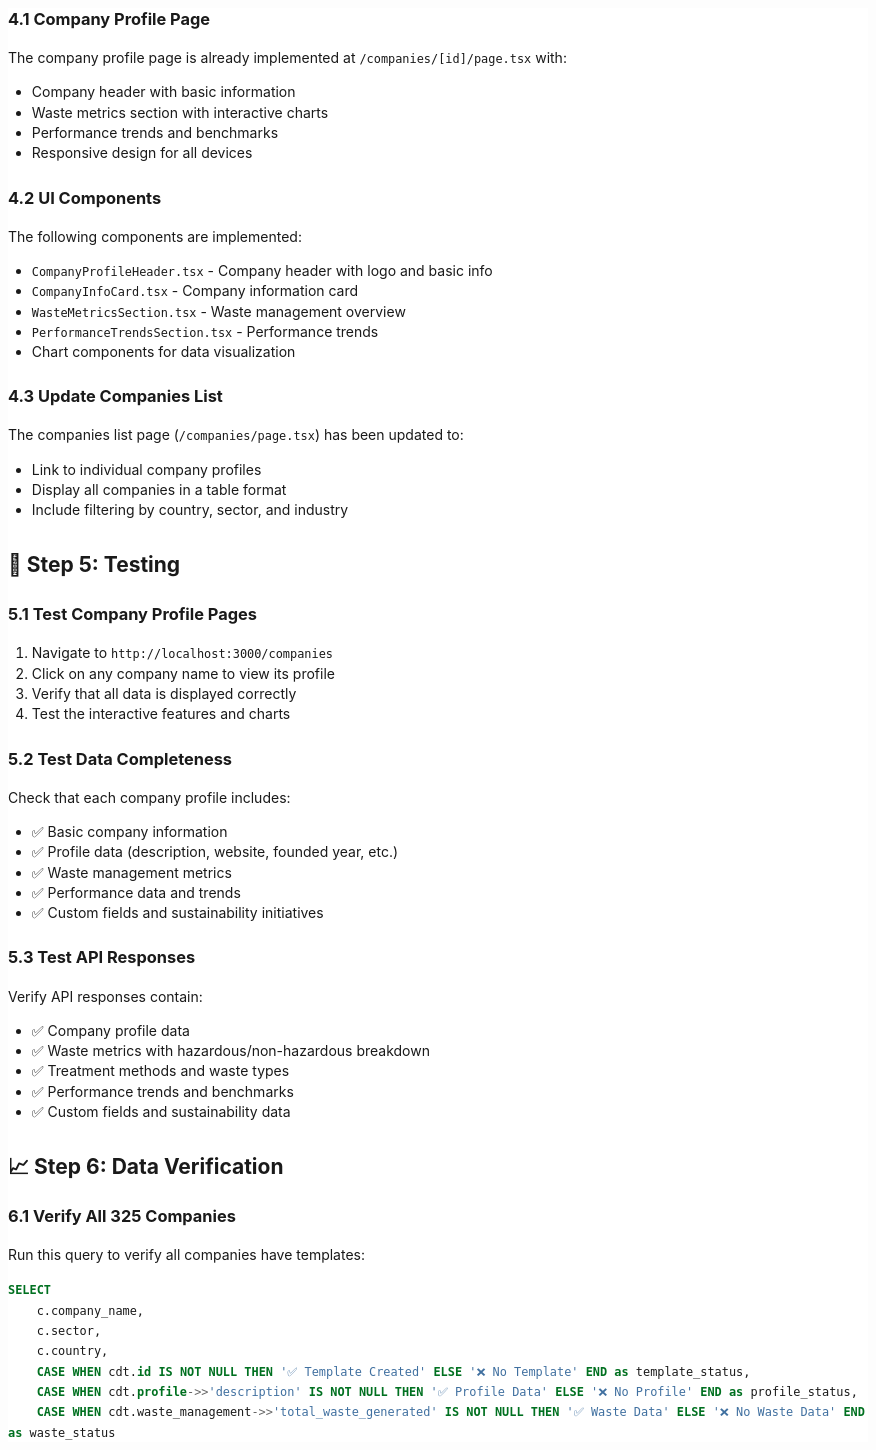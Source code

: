 ### 4.1 Company Profile Page
The company profile page is already implemented at `/companies/[id]/page.tsx` with:
- Company header with basic information
- Waste metrics section with interactive charts
- Performance trends and benchmarks
- Responsive design for all devices

### 4.2 UI Components
The following components are implemented:
- `CompanyProfileHeader.tsx` - Company header with logo and basic info
- `CompanyInfoCard.tsx` - Company information card
- `WasteMetricsSection.tsx` - Waste management overview
- `PerformanceTrendsSection.tsx` - Performance trends
- Chart components for data visualization

### 4.3 Update Companies List
The companies list page (`/companies/page.tsx`) has been updated to:
- Link to individual company profiles
- Display all companies in a table format
- Include filtering by country, sector, and industry

## 🧪 Step 5: Testing

### 5.1 Test Company Profile Pages
1. Navigate to `http://localhost:3000/companies`
2. Click on any company name to view its profile
3. Verify that all data is displayed correctly
4. Test the interactive features and charts

### 5.2 Test Data Completeness
Check that each company profile includes:
- ✅ Basic company information
- ✅ Profile data (description, website, founded year, etc.)
- ✅ Waste management metrics
- ✅ Performance data and trends
- ✅ Custom fields and sustainability initiatives

### 5.3 Test API Responses
Verify API responses contain:
- ✅ Company profile data
- ✅ Waste metrics with hazardous/non-hazardous breakdown
- ✅ Treatment methods and waste types
- ✅ Performance trends and benchmarks
- ✅ Custom fields and sustainability data

## 📈 Step 6: Data Verification

### 6.1 Verify All 325 Companies
Run this query to verify all companies have templates:
```sql
SELECT 
    c.company_name,
    c.sector,
    c.country,
    CASE WHEN cdt.id IS NOT NULL THEN '✅ Template Created' ELSE '❌ No Template' END as template_status,
    CASE WHEN cdt.profile->>'description' IS NOT NULL THEN '✅ Profile Data' ELSE '❌ No Profile' END as profile_status,
    CASE WHEN cdt.waste_management->>'total_waste_generated' IS NOT NULL THEN '✅ Waste Data' ELSE '❌ No Waste Data' END as waste_status
```